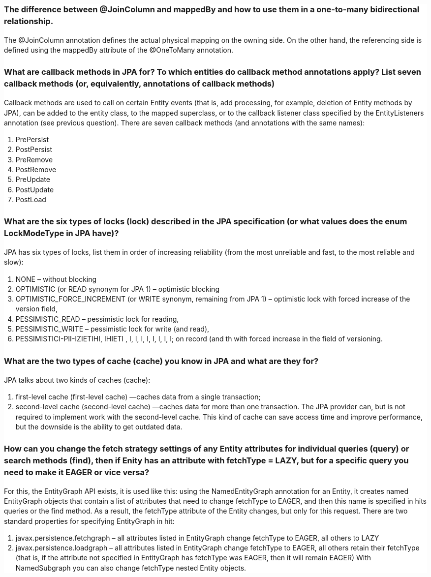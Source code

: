 	
### The difference between @JoinColumn and mappedBy and how to use them in a one-to-many bidirectional relationship.
The @JoinColumn annotation defines the actual physical mapping on the owning side. On the other hand, the referencing side is defined using the mappedBy attribute of the @OneToMany annotation.

### What are callback methods in JPA for? To which entities do callback method annotations apply? List seven callback methods (or, equivalently, annotations of callback methods)
Callback methods are used to call on certain Entity events (that is, add processing, for example, deletion of Entity methods by JPA), can be added to the entity class, to the mapped superclass, or to the callback listener class specified by the EntityListeners annotation (see previous question). There are seven callback methods (and annotations with the same names):
1) PrePersist
2) PostPersist
3) PreRemove
4) PostRemove
5) PreUpdate
6) PostUpdate
7) PostLoad
	
### What are the six types of locks (lock) described in the JPA specification (or what values does the enum LockModeType in JPA have)?
JPA has six types of locks, list them in order of increasing reliability (from the most unreliable and fast, to the most reliable and slow):
1) NONE – without blocking
2) OPTIMISTIC (or READ synonym for JPA 1) – optimistic blocking
3) OPTIMISTIC_FORCE_INCREMENT (or WRITE synonym, remaining from JPA 1) – optimistic lock with forced increase of the version field,
4) PESSIMISTIC_READ – pessimistic lock for reading,
5) PESSIMISTIC_WRITE – pessimistic lock for write (and read),
6) PESSIMISTICI-PII-IZIETIHI, IHIETI , I, I, I, I, I, I, I, I; on record (and th with forced increase in the field of versioning.

	
	
	
### What are the two types of cache (cache) you know in JPA and what are they for?
JPA talks about two kinds of caches (cache):
1) first-level cache (first-level cache) —caches data from a single transaction;
2) second-level cache (second-level cache) —caches data for more than one transaction. The JPA provider can, but is not required to implement work with the second-level cache. This kind of cache can save access time and improve performance, but the downside is the ability to get outdated data.

### How can you change the fetch strategy settings of any Entity attributes for individual queries (query) or search methods (find), then if Enity has an attribute with fetchType = LAZY, but for a specific query you need to make it EAGER or vice versa?
For this, the EntityGraph API exists, it is used like this: using the NamedEntityGraph annotation for an Entity, it creates named EntityGraph objects that contain a list of attributes that need to change fetchType to EAGER, and then this name is specified in hits queries or the find method. As a result, the fetchType attribute of the Entity changes, but only for this request. There are two standard properties for specifying EntityGraph in hit:
1) javax.persistence.fetchgraph – all attributes listed in EntityGraph change fetchType to EAGER, all others to LAZY
2) javax.persistence.loadgraph – all attributes listed in EntityGraph change fetchType to EAGER, all others retain their fetchType (that is, if the attribute not specified in EntityGraph has fetchType was EAGER, then it will remain EAGER) With NamedSubgraph you can also change fetchType nested Entity objects.
